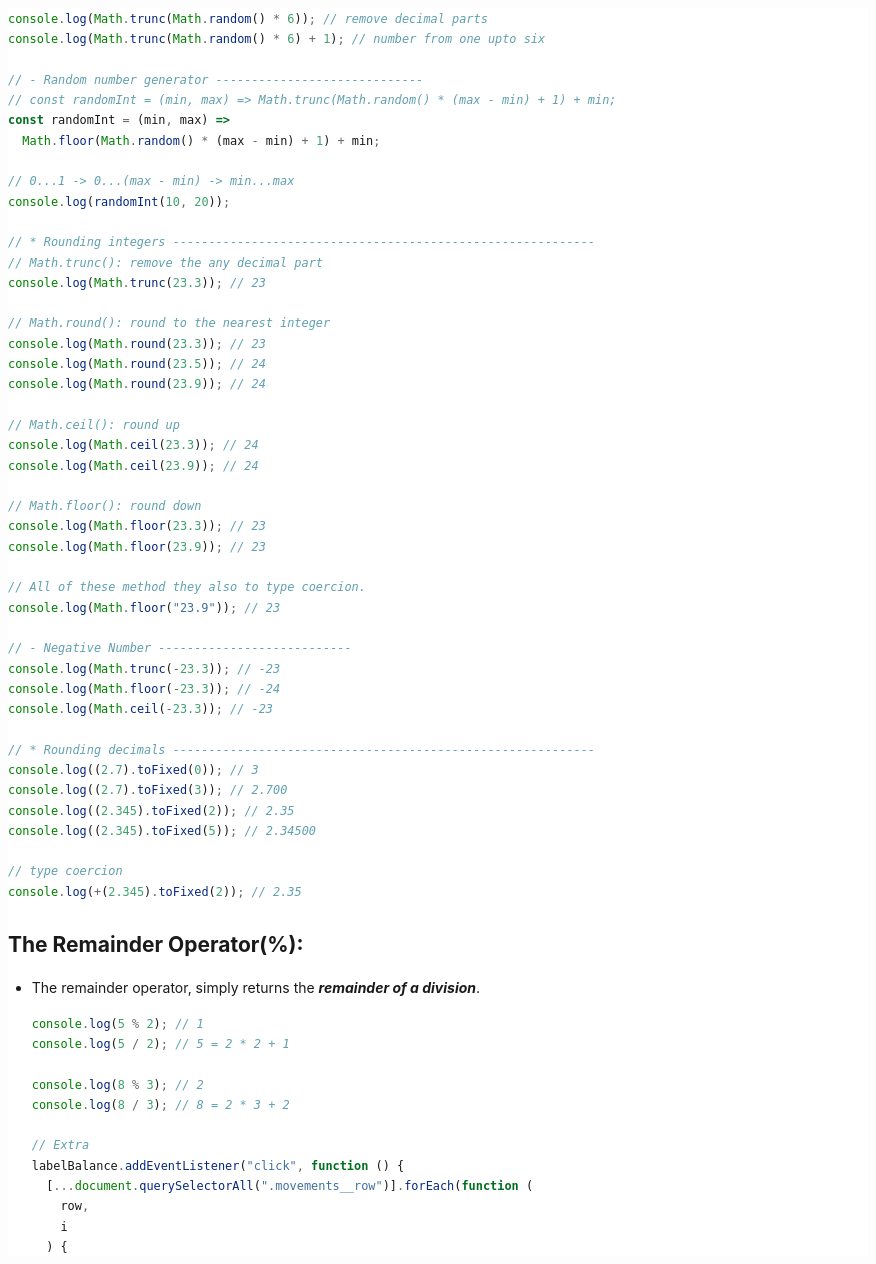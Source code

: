   ```js
  console.log(Math.trunc(Math.random() * 6)); // remove decimal parts
  console.log(Math.trunc(Math.random() * 6) + 1); // number from one upto six

  // - Random number generator -----------------------------
  // const randomInt = (min, max) => Math.trunc(Math.random() * (max - min) + 1) + min;
  const randomInt = (min, max) =>
    Math.floor(Math.random() * (max - min) + 1) + min;

  // 0...1 -> 0...(max - min) -> min...max
  console.log(randomInt(10, 20));

  // * Rounding integers -----------------------------------------------------------
  // Math.trunc(): remove the any decimal part
  console.log(Math.trunc(23.3)); // 23

  // Math.round(): round to the nearest integer
  console.log(Math.round(23.3)); // 23
  console.log(Math.round(23.5)); // 24
  console.log(Math.round(23.9)); // 24

  // Math.ceil(): round up
  console.log(Math.ceil(23.3)); // 24
  console.log(Math.ceil(23.9)); // 24

  // Math.floor(): round down
  console.log(Math.floor(23.3)); // 23
  console.log(Math.floor(23.9)); // 23

  // All of these method they also to type coercion.
  console.log(Math.floor("23.9")); // 23

  // - Negative Number ---------------------------
  console.log(Math.trunc(-23.3)); // -23
  console.log(Math.floor(-23.3)); // -24
  console.log(Math.ceil(-23.3)); // -23

  // * Rounding decimals -----------------------------------------------------------
  console.log((2.7).toFixed(0)); // 3
  console.log((2.7).toFixed(3)); // 2.700
  console.log((2.345).toFixed(2)); // 2.35
  console.log((2.345).toFixed(5)); // 2.34500

  // type coercion
  console.log(+(2.345).toFixed(2)); // 2.35
  ```

## The Remainder Operator(%):

- The remainder operator, simply returns the **_remainder of a division_**.

  ```js
  console.log(5 % 2); // 1
  console.log(5 / 2); // 5 = 2 * 2 + 1

  console.log(8 % 3); // 2
  console.log(8 / 3); // 8 = 2 * 3 + 2

  // Extra
  labelBalance.addEventListener("click", function () {
    [...document.querySelectorAll(".movements__row")].forEach(function (
      row,
      i
    ) {
  ```